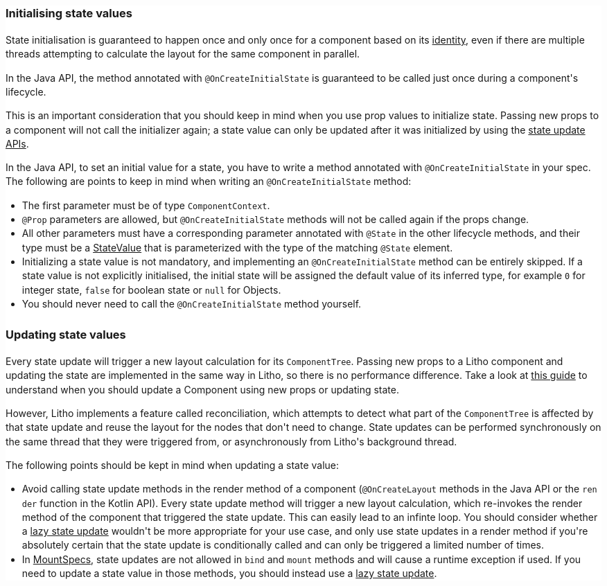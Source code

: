 ### Initialising state values

State initialisation is guaranteed to happen once and only once for a component based on its [identity](keys-and-identity.md), even if there are multiple threads attempting to calculate the layout for the same component in parallel.

In the Java API, the method annotated with `@OnCreateInitialState` is guaranteed to be called just once during a component's lifecycle.

This is an important consideration that you should keep in mind when you use prop values to initialize state. Passing new props to a component will not call the initializer again; a state value can only be updated after it was initialized by using the [state update APIs](state-overview.md#updating-state).

In the Java API, to set an initial value for a state, you have to write a method annotated with `@OnCreateInitialState` in your spec.
The following are points to keep in mind when writing an `@OnCreateInitialState` method:

* The first parameter must be of type `ComponentContext`.
* `@Prop` parameters are allowed, but `@OnCreateInitialState` methods will not be called again if the props change.
* All other parameters must have a corresponding parameter annotated with `@State` in the other lifecycle methods, and their type must be a [StateValue](pathname:///javadoc/com/facebook/litho/StateValue.html) that is parameterized with the type of the matching `@State` element.
* Initializing a state value is not mandatory, and implementing an `@OnCreateInitialState` method can be entirely skipped. If a state value is not explicitly initialised, the initial state will be assigned the default value of its inferred type, for example `0` for integer state, `false` for boolean state or `null` for Objects.
* You should never need to call the `@OnCreateInitialState` method yourself.

### Updating state values

Every state update  will trigger a new layout calculation for its `ComponentTree`. Passing new props to a Litho component and updating the state are implemented in the same way in Litho, so there is no performance difference. Take a look at [this guide](/docs/best-practices/props-vs-state) to understand when you should update a Component using new props or updating state.

However, Litho implements a feature called reconciliation, which attempts to detect what part of the `ComponentTree` is affected by that state update and reuse the layout for the nodes that don't need to change.
State updates can be performed synchronously on the same thread that they were triggered from, or asynchronously from Litho's background thread.

The following points should be kept in mind when updating a state value:
* Avoid calling state update methods in the render method of a component (`@OnCreateLayout` methods in the Java API or the `render` function in the Kotlin API).
Every state update method will trigger a new layout calculation, which re-invokes the render method of the component that triggered the state update. This can easily lead to an infinte loop. You should consider whether a [lazy state update](state-overview.md#lazy-state-updates) wouldn't be more appropriate for your use case, and only use state updates in a render method if you're absolutely certain that the state update is conditionally called and can only be triggered a limited number of times.
* In [MountSpecs](mainconcepts/uicomposition/mount-specs.md), state updates are not allowed in `bind` and `mount` methods and will cause a runtime exception if used. If you need to update a state value in those methods, you should instead use a [lazy state update](state-overview.md#lazy-state-updates).
